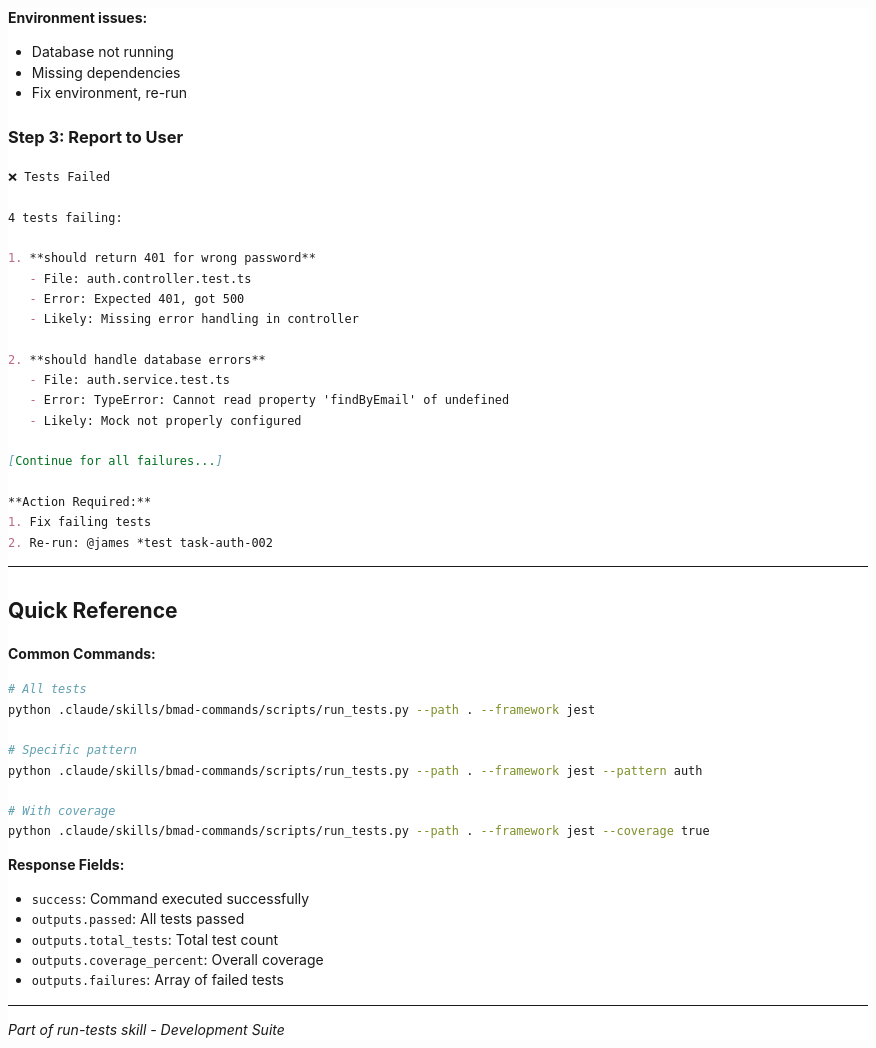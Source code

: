 **Environment issues:**
- Database not running
- Missing dependencies
- Fix environment, re-run

### Step 3: Report to User

```markdown
❌ Tests Failed

4 tests failing:

1. **should return 401 for wrong password**
   - File: auth.controller.test.ts
   - Error: Expected 401, got 500
   - Likely: Missing error handling in controller

2. **should handle database errors**
   - File: auth.service.test.ts
   - Error: TypeError: Cannot read property 'findByEmail' of undefined
   - Likely: Mock not properly configured

[Continue for all failures...]

**Action Required:**
1. Fix failing tests
2. Re-run: @james *test task-auth-002
```

---

## Quick Reference

**Common Commands:**
```bash
# All tests
python .claude/skills/bmad-commands/scripts/run_tests.py --path . --framework jest

# Specific pattern
python .claude/skills/bmad-commands/scripts/run_tests.py --path . --framework jest --pattern auth

# With coverage
python .claude/skills/bmad-commands/scripts/run_tests.py --path . --framework jest --coverage true
```

**Response Fields:**
- `success`: Command executed successfully
- `outputs.passed`: All tests passed
- `outputs.total_tests`: Total test count
- `outputs.coverage_percent`: Overall coverage
- `outputs.failures`: Array of failed tests

---

*Part of run-tests skill - Development Suite*

